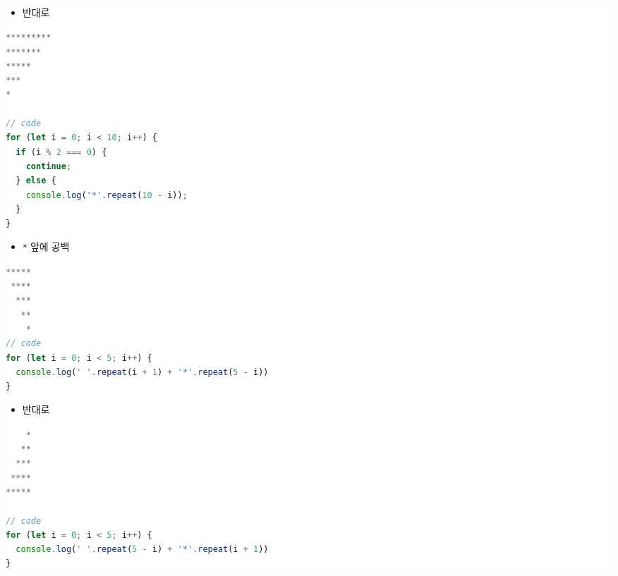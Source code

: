 - 반대로

```jsx
*********
*******
*****
***
*

// code
for (let i = 0; i < 10; i++) {
  if (i % 2 === 0) {
    continue;
  } else {
    console.log('*'.repeat(10 - i));   
  }
}
```

- `*` 앞에 공백

```jsx
*****
 ****
  ***
   **
    *
// code
for (let i = 0; i < 5; i++) {
  console.log(' '.repeat(i + 1) + '*'.repeat(5 - i))
}
```

- 반대로

```jsx
    *
   **
  ***
 ****
*****

// code
for (let i = 0; i < 5; i++) {
  console.log(' '.repeat(5 - i) + '*'.repeat(i + 1))
}
```
